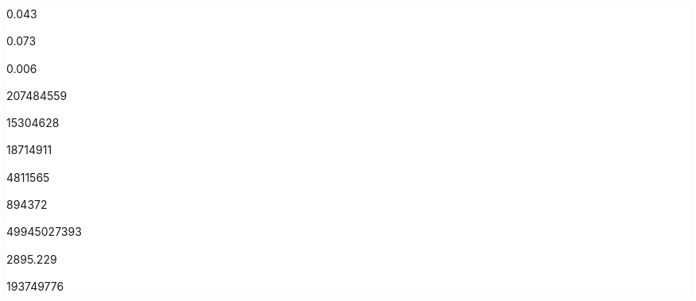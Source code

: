 0.043

</td>

<td style="text-align:right;">

0.073

</td>

<td style="text-align:right;">

0.006

</td>

<td style="text-align:right;">

207484559

</td>

<td style="text-align:right;">

15304628

</td>

<td style="text-align:right;">

18714911

</td>

<td style="text-align:right;">

4811565

</td>

<td style="text-align:right;">

894372

</td>

<td style="text-align:right;">

49945027393

</td>

<td style="text-align:right;">

2895.229

</td>

<td style="text-align:right;">

193749776

</td>

<td style="text-align:right;">
